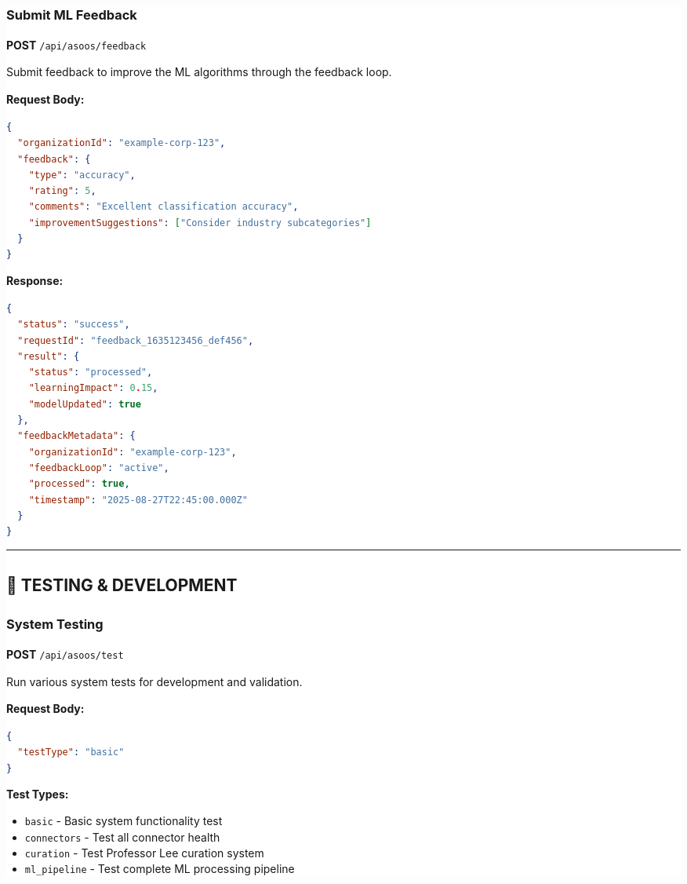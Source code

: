### **Submit ML Feedback**
**POST** `/api/asoos/feedback`

Submit feedback to improve the ML algorithms through the feedback loop.

**Request Body:**
```json
{
  "organizationId": "example-corp-123",
  "feedback": {
    "type": "accuracy",
    "rating": 5,
    "comments": "Excellent classification accuracy",
    "improvementSuggestions": ["Consider industry subcategories"]
  }
}
```

**Response:**
```json
{
  "status": "success",
  "requestId": "feedback_1635123456_def456",
  "result": {
    "status": "processed",
    "learningImpact": 0.15,
    "modelUpdated": true
  },
  "feedbackMetadata": {
    "organizationId": "example-corp-123",
    "feedbackLoop": "active",
    "processed": true,
    "timestamp": "2025-08-27T22:45:00.000Z"
  }
}
```

---

## 🧪 **TESTING & DEVELOPMENT**

### **System Testing**
**POST** `/api/asoos/test`

Run various system tests for development and validation.

**Request Body:**
```json
{
  "testType": "basic"
}
```

**Test Types:**
- `basic` - Basic system functionality test
- `connectors` - Test all connector health
- `curation` - Test Professor Lee curation system
- `ml_pipeline` - Test complete ML processing pipeline
